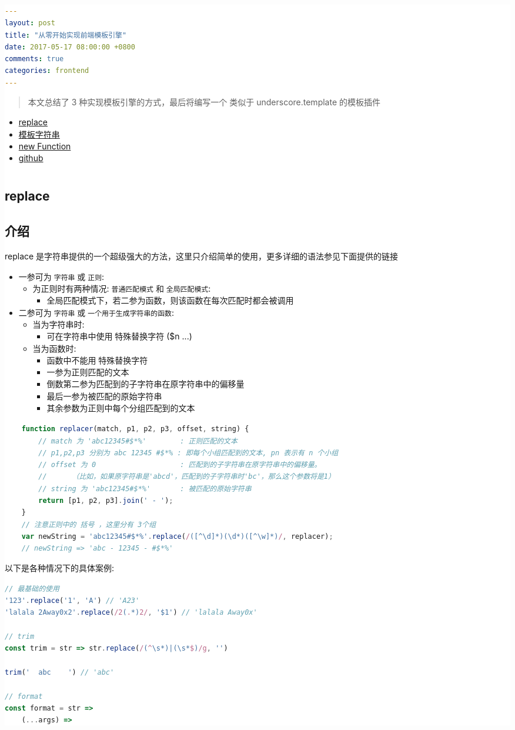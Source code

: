 ```yaml
---
layout: post
title: "从零开始实现前端模板引擎"
date: 2017-05-17 08:00:00 +0800
comments: true
categories: frontend
---
```




> 本文总结了 3 种实现模板引擎的方式，最后将编写一个 类似于 underscore.template 的模板插件

* [replace](#replace)
* [模板字符串](#tplstr)
* [new Function](#function)
* [github](https://github.com/Away0x/learning-template)

# <h2 id="replace">replace</h2>
## 介绍
replace 是字符串提供的一个超级强大的方法，这里只介绍简单的使用，更多详细的语法参见下面提供的链接

- 一参可为 `字符串` 或 `正则`:
    - 为正则时有两种情况: `普通匹配模式` 和 `全局匹配模式`:
        - 全局匹配模式下，若二参为函数，则该函数在每次匹配时都会被调用
- 二参可为 `字符串` 或 `一个用于生成字符串的函数`:
    - 当为字符串时:
        - 可在字符串中使用 特殊替换字符 ($n ...)
    - 当为函数时:
        - 函数中不能用 特殊替换字符
        - 一参为正则匹配的文本
        - 倒数第二参为匹配到的子字符串在原字符串中的偏移量
        - 最后一参为被匹配的原始字符串
        - 其余参数为正则中每个分组匹配到的文本

```javascript
    function replacer(match, p1, p2, p3, offset, string) {
        // match 为 'abc12345#$*%'        : 正则匹配的文本
        // p1,p2,p3 分别为 abc 12345 #$*% : 即每个小组匹配到的文本, pn 表示有 n 个小组
        // offset 为 0                    : 匹配到的子字符串在原字符串中的偏移量。
        //      （比如，如果原字符串是'abcd'，匹配到的子字符串时'bc'，那么这个参数将是1）
        // string 为 'abc12345#$*%'       : 被匹配的原始字符串
        return [p1, p2, p3].join(' - ');
    }
    // 注意正则中的 括号 ，这里分有 3个组
    var newString = 'abc12345#$*%'.replace(/([^\d]*)(\d*)([^\w]*)/, replacer);
    // newString => 'abc - 12345 - #$*%'
```

以下是各种情况下的具体案例:

```javascript
// 最基础的使用
'123'.replace('1', 'A') // 'A23'
'lalala 2Away0x2'.replace(/2(.*)2/, '$1') // 'lalala Away0x'

// trim
const trim = str => str.replace(/(^\s*)|(\s*$)/g, '')

trim('  abc    ') // 'abc'

// format
const format = str =>
    (...args) =>
```